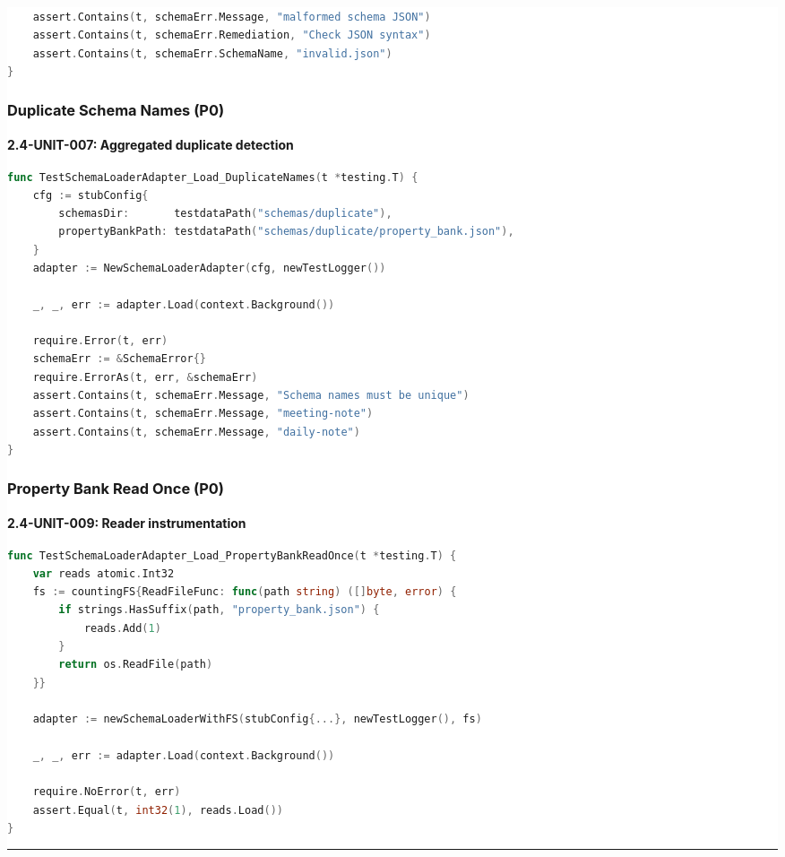 ```go
    assert.Contains(t, schemaErr.Message, "malformed schema JSON")
    assert.Contains(t, schemaErr.Remediation, "Check JSON syntax")
    assert.Contains(t, schemaErr.SchemaName, "invalid.json")
}
```

### Duplicate Schema Names (P0)

**2.4-UNIT-007: Aggregated duplicate detection**
```go
func TestSchemaLoaderAdapter_Load_DuplicateNames(t *testing.T) {
    cfg := stubConfig{
        schemasDir:       testdataPath("schemas/duplicate"),
        propertyBankPath: testdataPath("schemas/duplicate/property_bank.json"),
    }
    adapter := NewSchemaLoaderAdapter(cfg, newTestLogger())

    _, _, err := adapter.Load(context.Background())

    require.Error(t, err)
    schemaErr := &SchemaError{}
    require.ErrorAs(t, err, &schemaErr)
    assert.Contains(t, schemaErr.Message, "Schema names must be unique")
    assert.Contains(t, schemaErr.Message, "meeting-note")
    assert.Contains(t, schemaErr.Message, "daily-note")
}
```

### Property Bank Read Once (P0)

**2.4-UNIT-009: Reader instrumentation**
```go
func TestSchemaLoaderAdapter_Load_PropertyBankReadOnce(t *testing.T) {
    var reads atomic.Int32
    fs := countingFS{ReadFileFunc: func(path string) ([]byte, error) {
        if strings.HasSuffix(path, "property_bank.json") {
            reads.Add(1)
        }
        return os.ReadFile(path)
    }}

    adapter := newSchemaLoaderWithFS(stubConfig{...}, newTestLogger(), fs)

    _, _, err := adapter.Load(context.Background())

    require.NoError(t, err)
    assert.Equal(t, int32(1), reads.Load())
}
```

---
